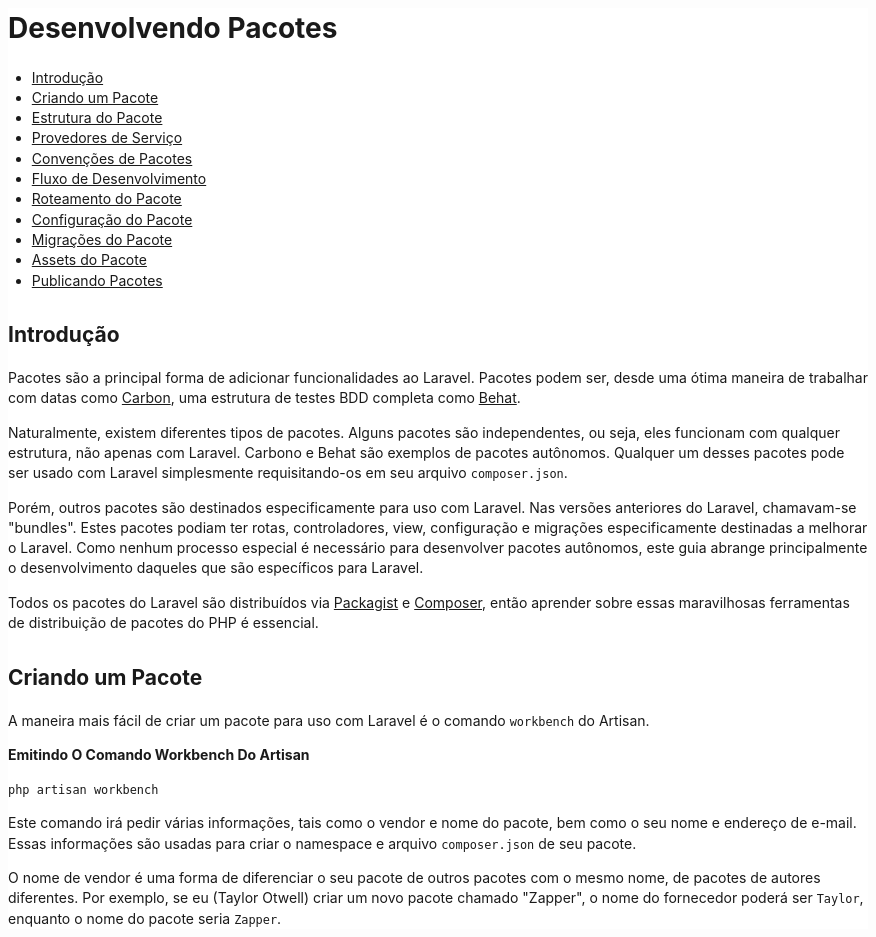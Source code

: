 # Desenvolvendo Pacotes

- [Introdução](#introduction)
- [Criando um Pacote](#creating-a-package)
- [Estrutura do Pacote](#package-structure)
- [Provedores de Serviço](#service-providers)
- [Convenções de Pacotes](#package-conventions)
- [Fluxo de Desenvolvimento](#development-workflow)
- [Roteamento do Pacote](#package-routing)
- [Configuração do Pacote](#package-configuration)
- [Migrações do Pacote](#package-migrations)
- [Assets do Pacote](#package-assets)
- [Publicando Pacotes](#publishing-packages)

<a name="introduction"></a>
## Introdução

Pacotes são a principal forma de adicionar funcionalidades ao Laravel. Pacotes podem ser, desde uma ótima maneira de trabalhar com datas como [Carbon](https://github.com/briannesbitt/Carbon), uma estrutura de testes BDD completa como [Behat](https://github.com/Behat/Behat).

Naturalmente, existem diferentes tipos de pacotes. Alguns pacotes são independentes, ou seja, eles funcionam com qualquer estrutura, não apenas com Laravel. Carbono e Behat são exemplos de pacotes autônomos. Qualquer um desses pacotes pode ser usado com Laravel simplesmente requisitando-os em seu arquivo `composer.json`.

Porém, outros pacotes são destinados especificamente para uso com Laravel. Nas versões anteriores do Laravel, chamavam-se "bundles". Estes pacotes podiam ter rotas, controladores, view, configuração e migrações especificamente destinadas a melhorar o Laravel. Como nenhum processo especial é necessário para desenvolver pacotes autônomos, este guia abrange principalmente o desenvolvimento daqueles que são específicos para Laravel.

Todos os pacotes do Laravel são distribuídos via [Packagist](http://packagist.org) e [Composer](http://getcomposer.org), então aprender sobre essas maravilhosas ferramentas de distribuição de pacotes do PHP é essencial.

<a name="creating-a-package"></a>
## Criando um Pacote

A maneira mais fácil de criar um pacote para uso com Laravel é o comando `workbench` do Artisan.

**Emitindo O Comando Workbench Do Artisan**

	php artisan workbench

Este comando irá pedir várias informações, tais como o vendor e nome do pacote, bem como o seu nome e endereço de e-mail. Essas informações são usadas para criar o namespace e arquivo `composer.json` de seu pacote.

O nome de vendor é uma forma de diferenciar o seu pacote de outros pacotes com o mesmo nome, de pacotes de autores diferentes. Por exemplo, se eu (Taylor Otwell) criar um novo pacote chamado "Zapper", o nome do fornecedor poderá ser `Taylor`, enquanto o nome do pacote seria `Zapper`.
